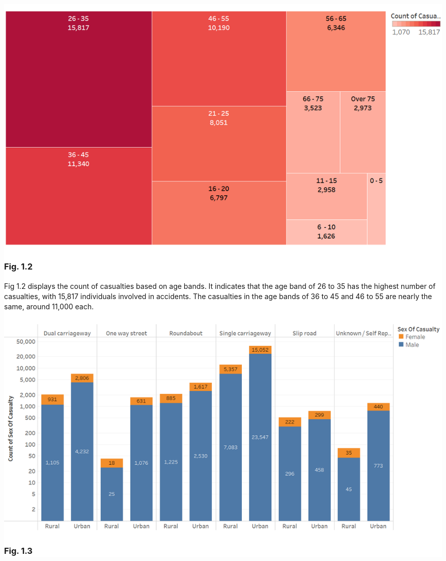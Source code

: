 ![fig1.2](https://github.com/dataplaywithvenkat/Road-Safety-Data-Analysis/blob/main/figures/fig1.2.png)
### Fig. 1.2

Fig 1.2 displays the count of casualties based on age bands. It indicates that the age band of 26 to 35 has the highest number of casualties, with 15,817 individuals involved in accidents. The casualties in the age bands of 36 to 45 and 46 to 55 are nearly the same, around 11,000 each.

![fig1.3](https://github.com/dataplaywithvenkat/Road-Safety-Data-Analysis/blob/main/figures/fig1.3.png)
### Fig. 1.3
